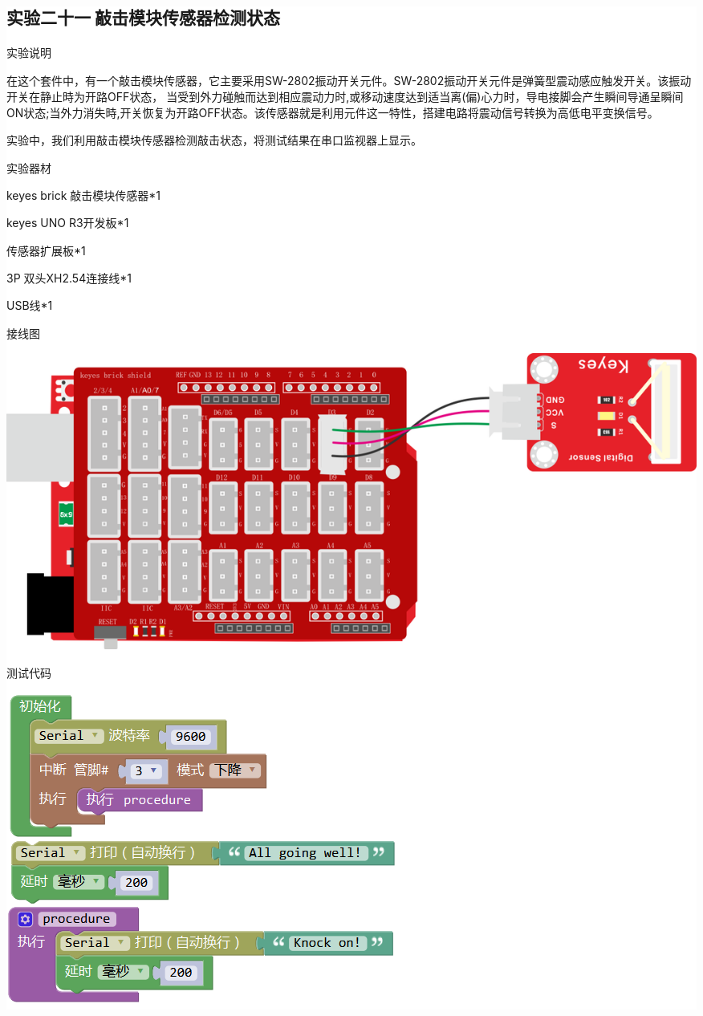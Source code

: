 ## 实验二十一 敲击模块传感器检测状态

实验说明

在这个套件中，有一个敲击模块传感器，它主要采用SW-2802振动开关元件。SW-2802振动开关元件是弹簧型震动感应触发开关。该振动开关在静止時为开路OFF状态，
当受到外力碰触而达到相应震动力时,或移动速度达到适当离(偏)心力时，导电接脚会产生瞬间导通呈瞬间ON状态;当外力消失時,开关恢复为开路OFF状态。该传感器就是利用元件这一特性，搭建电路将震动信号转换为高低电平变换信号。

实验中，我们利用敲击模块传感器检测敲击状态，将测试结果在串口监视器上显示。

实验器材

keyes brick 敲击模块传感器\*1

keyes UNO R3开发板\*1

传感器扩展板\*1

3P 双头XH2.54连接线\*1

USB线\*1

接线图

![](media/6bf5bce2d5358a53a71ea62e93f7fa47.png)

测试代码

![](media/08ebc9bf0b5e80c952fa0252d28b3d0d.png)
